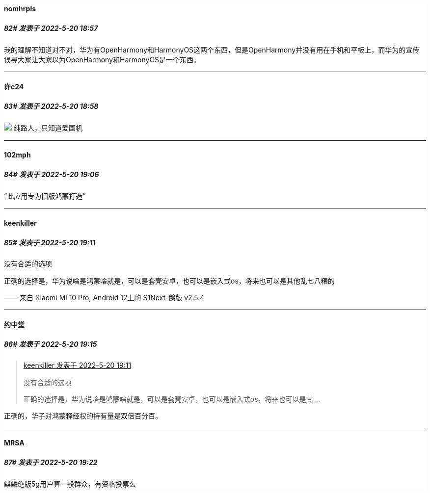####  nomhrpls  
##### 82#       发表于 2022-5-20 18:57

我的理解不知道对不对，华为有OpenHarmony和HarmonyOS这两个东西，但是OpenHarmony并没有用在手机和平板上，而华为的宣传误导大家让大家以为OpenHarmony和HarmonyOS是一个东西。

*****

####  许c24  
##### 83#       发表于 2022-5-20 18:58

<img src="https://static.saraba1st.com/image/smiley/face2017/067.png" referrerpolicy="no-referrer">
纯路人，只知道爱国机



*****

####  102mph  
##### 84#       发表于 2022-5-20 19:06

“此应用专为旧版鸿蒙打造”

*****

####  keenkiller  
##### 85#       发表于 2022-5-20 19:11

没有合适的选项

正确的选择是，华为说啥是鸿蒙啥就是，可以是套壳安卓，也可以是嵌入式os，将来也可以是其他乱七八糟的

—— 来自 Xiaomi Mi 10 Pro, Android 12上的 [S1Next-鹅版](https://github.com/ykrank/S1-Next/releases) v2.5.4



*****

####  约中堂  
##### 86#       发表于 2022-5-20 19:15

<blockquote><a href="httphttps://bbs.saraba1st.com/2b/forum.php?mod=redirect&amp;goto=findpost&amp;pid=55924020&amp;ptid=2070463" target="_blank">keenkiller 发表于 2022-5-20 19:11</a>

没有合适的选项

正确的选择是，华为说啥是鸿蒙啥就是，可以是套壳安卓，也可以是嵌入式os，将来也可以是其 ...</blockquote>
正确的，华子对鸿蒙释经权的持有量是双倍百分百。

*****

####  MRSA  
##### 87#       发表于 2022-5-20 19:22

麒麟绝版5g用户算一般群众，有资格投票么

